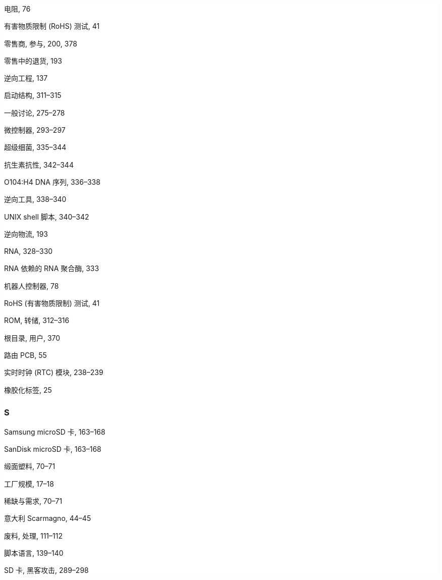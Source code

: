 电阻, 76

有害物质限制 (RoHS) 测试, 41

零售商, 参与, 200, 378

零售中的退货, 193

逆向工程, 137

启动结构, 311–315

一般讨论, 275–278

微控制器, 293–297

超级细菌, 335–344

抗生素抗性, 342–344

O104:H4 DNA 序列, 336–338

逆向工具, 338–340

UNIX shell 脚本, 340–342

逆向物流, 193

RNA, 328–330

RNA 依赖的 RNA 聚合酶, 333

机器人控制器, 78

RoHS (有害物质限制) 测试, 41

ROM, 转储, 312–316

根目录, 用户, 370

路由 PCB, 55

实时时钟 (RTC) 模块, 238–239

橡胶化标签, 25

### **S**

Samsung microSD 卡, 163–168

SanDisk microSD 卡, 163–168

缎面塑料, 70–71

工厂规模, 17–18

稀缺与需求, 70–71

意大利 Scarmagno, 44–45

废料, 处理, 111–112

脚本语言, 139–140

SD 卡, 黑客攻击, 289–298
